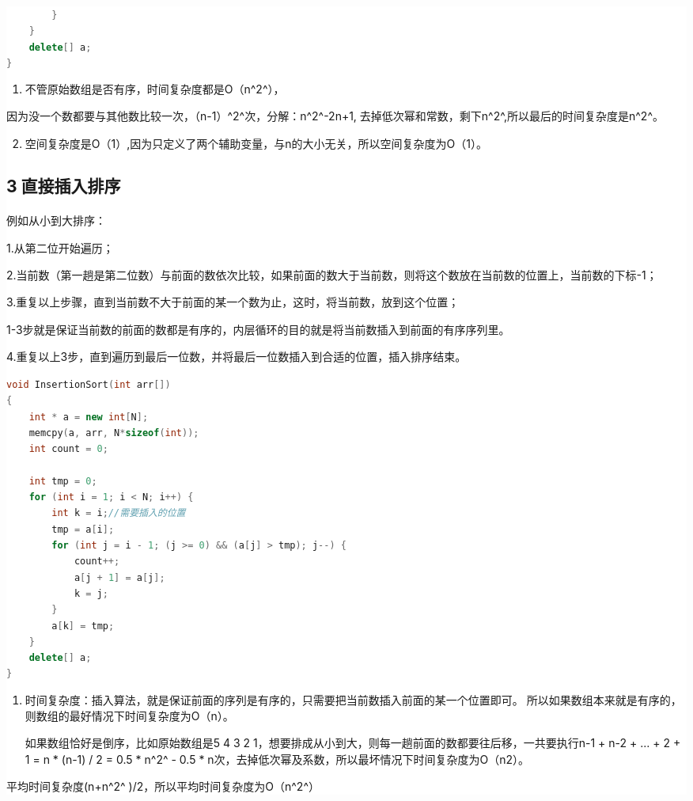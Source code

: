```c++
        }
    }
    delete[] a;
}
```

1. 不管原始数组是否有序，时间复杂度都是O（n^2^），

因为没一个数都要与其他数比较一次，（n-1）^2^次，分解：n^2^-2n+1, 去掉低次幂和常数，剩下n^2^,所以最后的时间复杂度是n^2^。

2. 空间复杂度是O（1）,因为只定义了两个辅助变量，与n的大小无关，所以空间复杂度为O（1）。



## 3 直接插入排序

例如从小到大排序：

1.从第二位开始遍历；

2.当前数（第一趟是第二位数）与前面的数依次比较，如果前面的数大于当前数，则将这个数放在当前数的位置上，当前数的下标-1；

3.重复以上步骤，直到当前数不大于前面的某一个数为止，这时，将当前数，放到这个位置；

1-3步就是保证当前数的前面的数都是有序的，内层循环的目的就是将当前数插入到前面的有序序列里。

4.重复以上3步，直到遍历到最后一位数，并将最后一位数插入到合适的位置，插入排序结束。

```c++
void InsertionSort(int arr[])
{
    int * a = new int[N];
    memcpy(a, arr, N*sizeof(int)); 
    int count = 0;
    
    int tmp = 0;
    for (int i = 1; i < N; i++) {
        int k = i;//需要插入的位置
        tmp = a[i];
        for (int j = i - 1; (j >= 0) && (a[j] > tmp); j--) {
            count++;
            a[j + 1] = a[j];
            k = j;
        }
        a[k] = tmp;
    }
    delete[] a;
}
```

1. 时间复杂度：插入算法，就是保证前面的序列是有序的，只需要把当前数插入前面的某一个位置即可。 所以如果数组本来就是有序的，则数组的最好情况下时间复杂度为O（n）。

   如果数组恰好是倒序，比如原始数组是5 4 3 2 1，想要排成从小到大，则每一趟前面的数都要往后移，一共要执行n-1 + n-2 + … + 2 + 1 = n * (n-1) / 2 = 0.5 * n^2^ - 0.5 * n次，去掉低次幂及系数，所以最坏情况下时间复杂度为O（n2）。

  平均时间复杂度(n+n^2^ )/2，所以平均时间复杂度为O（n^2^）
